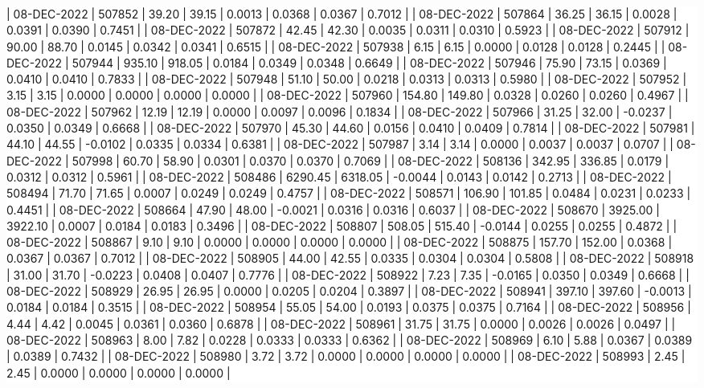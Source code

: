 | 08-DEC-2022 | 507852 | 39.20 | 39.15 | 0.0013 | 0.0368 | 0.0367 | 0.7012 |
| 08-DEC-2022 | 507864 | 36.25 | 36.15 | 0.0028 | 0.0391 | 0.0390 | 0.7451 |
| 08-DEC-2022 | 507872 | 42.45 | 42.30 | 0.0035 | 0.0311 | 0.0310 | 0.5923 |
| 08-DEC-2022 | 507912 | 90.00 | 88.70 | 0.0145 | 0.0342 | 0.0341 | 0.6515 |
| 08-DEC-2022 | 507938 | 6.15 | 6.15 | 0.0000 | 0.0128 | 0.0128 | 0.2445 |
| 08-DEC-2022 | 507944 | 935.10 | 918.05 | 0.0184 | 0.0349 | 0.0348 | 0.6649 |
| 08-DEC-2022 | 507946 | 75.90 | 73.15 | 0.0369 | 0.0410 | 0.0410 | 0.7833 |
| 08-DEC-2022 | 507948 | 51.10 | 50.00 | 0.0218 | 0.0313 | 0.0313 | 0.5980 |
| 08-DEC-2022 | 507952 | 3.15 | 3.15 | 0.0000 | 0.0000 | 0.0000 | 0.0000 |
| 08-DEC-2022 | 507960 | 154.80 | 149.80 | 0.0328 | 0.0260 | 0.0260 | 0.4967 |
| 08-DEC-2022 | 507962 | 12.19 | 12.19 | 0.0000 | 0.0097 | 0.0096 | 0.1834 |
| 08-DEC-2022 | 507966 | 31.25 | 32.00 | -0.0237 | 0.0350 | 0.0349 | 0.6668 |
| 08-DEC-2022 | 507970 | 45.30 | 44.60 | 0.0156 | 0.0410 | 0.0409 | 0.7814 |
| 08-DEC-2022 | 507981 | 44.10 | 44.55 | -0.0102 | 0.0335 | 0.0334 | 0.6381 |
| 08-DEC-2022 | 507987 | 3.14 | 3.14 | 0.0000 | 0.0037 | 0.0037 | 0.0707 |
| 08-DEC-2022 | 507998 | 60.70 | 58.90 | 0.0301 | 0.0370 | 0.0370 | 0.7069 |
| 08-DEC-2022 | 508136 | 342.95 | 336.85 | 0.0179 | 0.0312 | 0.0312 | 0.5961 |
| 08-DEC-2022 | 508486 | 6290.45 | 6318.05 | -0.0044 | 0.0143 | 0.0142 | 0.2713 |
| 08-DEC-2022 | 508494 | 71.70 | 71.65 | 0.0007 | 0.0249 | 0.0249 | 0.4757 |
| 08-DEC-2022 | 508571 | 106.90 | 101.85 | 0.0484 | 0.0231 | 0.0233 | 0.4451 |
| 08-DEC-2022 | 508664 | 47.90 | 48.00 | -0.0021 | 0.0316 | 0.0316 | 0.6037 |
| 08-DEC-2022 | 508670 | 3925.00 | 3922.10 | 0.0007 | 0.0184 | 0.0183 | 0.3496 |
| 08-DEC-2022 | 508807 | 508.05 | 515.40 | -0.0144 | 0.0255 | 0.0255 | 0.4872 |
| 08-DEC-2022 | 508867 | 9.10 | 9.10 | 0.0000 | 0.0000 | 0.0000 | 0.0000 |
| 08-DEC-2022 | 508875 | 157.70 | 152.00 | 0.0368 | 0.0367 | 0.0367 | 0.7012 |
| 08-DEC-2022 | 508905 | 44.00 | 42.55 | 0.0335 | 0.0304 | 0.0304 | 0.5808 |
| 08-DEC-2022 | 508918 | 31.00 | 31.70 | -0.0223 | 0.0408 | 0.0407 | 0.7776 |
| 08-DEC-2022 | 508922 | 7.23 | 7.35 | -0.0165 | 0.0350 | 0.0349 | 0.6668 |
| 08-DEC-2022 | 508929 | 26.95 | 26.95 | 0.0000 | 0.0205 | 0.0204 | 0.3897 |
| 08-DEC-2022 | 508941 | 397.10 | 397.60 | -0.0013 | 0.0184 | 0.0184 | 0.3515 |
| 08-DEC-2022 | 508954 | 55.05 | 54.00 | 0.0193 | 0.0375 | 0.0375 | 0.7164 |
| 08-DEC-2022 | 508956 | 4.44 | 4.42 | 0.0045 | 0.0361 | 0.0360 | 0.6878 |
| 08-DEC-2022 | 508961 | 31.75 | 31.75 | 0.0000 | 0.0026 | 0.0026 | 0.0497 |
| 08-DEC-2022 | 508963 | 8.00 | 7.82 | 0.0228 | 0.0333 | 0.0333 | 0.6362 |
| 08-DEC-2022 | 508969 | 6.10 | 5.88 | 0.0367 | 0.0389 | 0.0389 | 0.7432 |
| 08-DEC-2022 | 508980 | 3.72 | 3.72 | 0.0000 | 0.0000 | 0.0000 | 0.0000 |
| 08-DEC-2022 | 508993 | 2.45 | 2.45 | 0.0000 | 0.0000 | 0.0000 | 0.0000 |